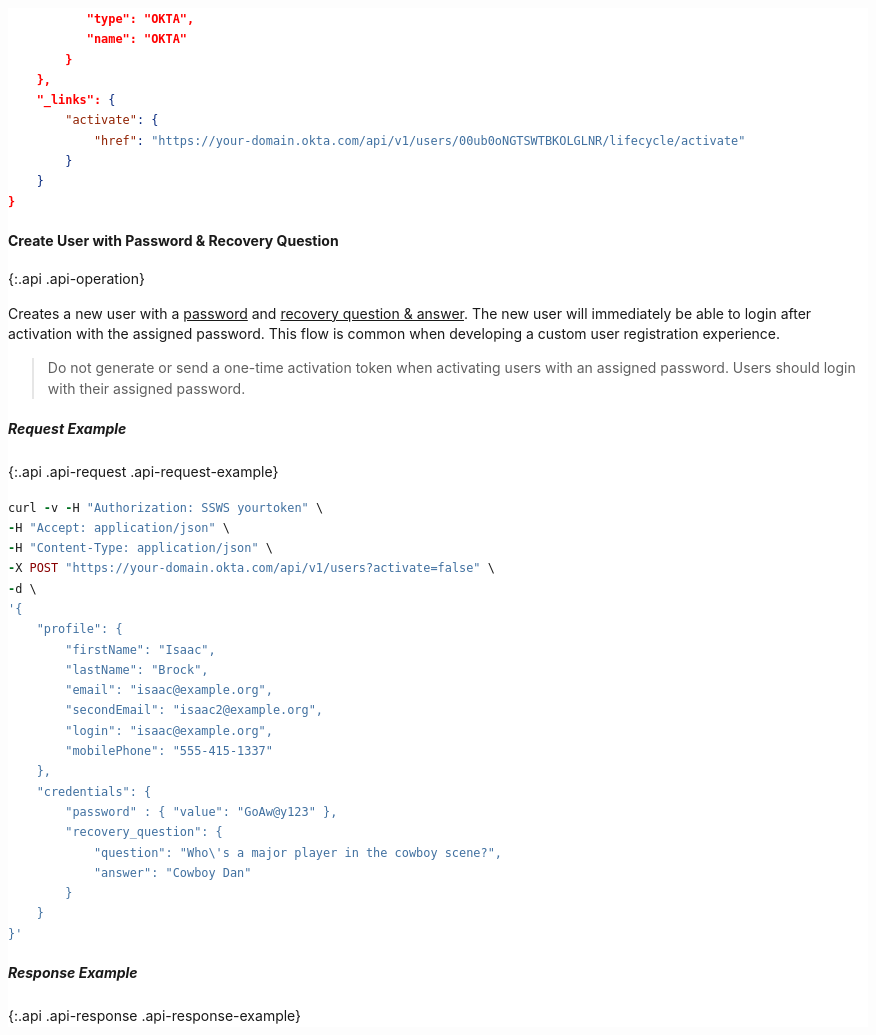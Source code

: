 ~~~ json
           "type": "OKTA",
           "name": "OKTA"
        }
    },
    "_links": {
        "activate": {
            "href": "https://your-domain.okta.com/api/v1/users/00ub0oNGTSWTBKOLGLNR/lifecycle/activate"
        }
    }
}
~~~

#### Create User with Password & Recovery Question
{:.api .api-operation}

Creates a new user with a [password](#password-object) and [recovery question & answer](#recovery-question-object).  The new user will immediately be able to login after activation with the assigned password.  This flow is common when developing a custom user registration experience.

> Do not generate or send a one-time activation token when activating users with an assigned password.  Users should login with their assigned password.

##### Request Example
{:.api .api-request .api-request-example}

~~~ ruby
curl -v -H "Authorization: SSWS yourtoken" \
-H "Accept: application/json" \
-H "Content-Type: application/json" \
-X POST "https://your-domain.okta.com/api/v1/users?activate=false" \
-d \
'{
    "profile": {
        "firstName": "Isaac",
        "lastName": "Brock",
        "email": "isaac@example.org",
        "secondEmail": "isaac2@example.org",
        "login": "isaac@example.org",
        "mobilePhone": "555-415-1337"
    },
    "credentials": {
        "password" : { "value": "GoAw@y123" },
        "recovery_question": {
            "question": "Who\'s a major player in the cowboy scene?",
            "answer": "Cowboy Dan"
        }
    }
}'
~~~

##### Response Example
{:.api .api-response .api-response-example}
